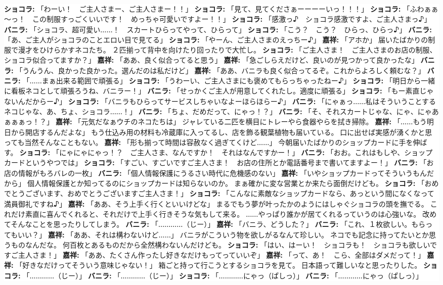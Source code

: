**ショコラ:** 「わーい！　ご主人さまー、ご主人さまー！！」
**ショコラ:** 「見て、見てくださぁーーーーいっ！！！」
**ショコラ:** 「ふわぁぁ～っ！　この制服すっごくいいです！　めっちゃ可愛いですよー！！」
**ショコラ:** 「感激っ♪　ショコラ感激ですよ、ご主人さまっ♪」
**バニラ:** 「ショコラ、超可愛い……！　スカートひらってやって、ひらって」
**ショコラ:** 「こう？　こう？　ひらっ、ひらっ♪」
**バニラ:** 「あ、ご主人がショコラのことエロい目で見てる」
**ショコラ:** 「やーん、ご主人さまのえっちー♪」
**嘉祥:** 「アホか」
届いたばかりの制服で漫才をひけらかすネコたち。
２匹揃って背中を向けたり回ったりで大忙し。
**ショコラ:** 「ご主人さま！　ご主人さまのお店の制服、ショコラ似合ってますか？」
**嘉祥:** 「ああ、良く似合ってると思う」
**嘉祥:** 「急ごしらえだけど、良いのが見つかって良かったな」
**バニラ:** 「うんうん、良かった良かった。選んだのは私だけど」
**嘉祥:** 「ああ、バニラも良く似合ってるぞ。これからよろしく頼むな？」
**バニラ:** 「……まぁ出来る範囲で頑張る」
**ショコラ:** 「うわーい、ご主人さまにも褒めてもらっちゃったねー♪」
**ショコラ:** 「明日から一緒に看板ネコとして頑張ろうね、バニラー！」
**バニラ:** 「せっかくご主人が用意してくれたし。適度に頑張る」
**ショコラ:** 「もー素直じゃないんだからー♪」
**ショコラ:** 「バニラもひらってサービスしちゃいなよーほらほらー♪」
**バニラ:** 「にゃぁっ……私はそういうことするネコじゃな、あ、ちょ、ショコラ……！」
**バニラ:** 「ちょ、だめだって、にゃっ！？」
**バニラ:** 「そ、それスカートじゃな、にゃ、にゃあぁぁぁっ！？」
**嘉祥:** 「元気だなぁウチのネコたちは」
ジャレている二匹を横目にトレーやら食器やらを拭き掃除。
**嘉祥:** 「……もう明日から開店するんだよな」
もう仕込み用の材料も冷蔵庫に入ってるし、店を飾る観葉植物も届いている。
口に出せば実感が湧くかと思っても当然そんなこともない。
**嘉祥:** 「形も揃って時間は容赦なく過ぎてくけど……」
今朝届いたばかりのショップカードに手を伸ばす。
**ショコラ:** 「にゃにゃにゃっ！？　ご主人さま、なんですか！　それはなんですかー！」
**バニラ:** 「おお。これはもしや、ショップカードというやつでは」
**ショコラ:** 「すごい、すごいですご主人さま！　お店の住所とか電話番号まで書いてますよー！」
**バニラ:** 「お店の情報がもろバレの一枚」
**バニラ:** 「個人情報保護にうるさい時代に危機感のない」
**嘉祥:** 「いやショップカードってそういうもんだから」
個人情報保護とか知ってるのにショップカードは知らないのか。
まぁ確かに変な営業とか来たら面倒だけども。
**ショコラ:** 「おめでとうございます、おめでとうございますご主人さま！」
**ショコラ:** 「こんなに素敵なショップカードなら、あっという間になくなって満員御礼ですね♪」
**嘉祥:** 「ああ、そう上手く行くといいけどな」
まるでもう夢が叶ったかのようにはしゃぐショコラの頭を撫でる。
これだけ素直に喜んでくれると、それだけで上手く行きそうな気もして来る。
……やっぱり誰かが居てくれるっていうのは心強いな。
改めてそんなことを思ったりしてしまう。
**バニラ:** 「…………（じー）」
**嘉祥:** 「バニラ、どうした？」
**バニラ:** 「これ、１枚欲しい。もらってもいい？」
**嘉祥:** 「ああ、それは構わないけど……」
バニラがこういう物を欲しがるなんて珍しい。
ネコでも記念に持ってたいとか思うものなんだな。
何百枚とあるものだから全然構わないんだけども。
**ショコラ:** 「はい、はーい！　ショコラも！　ショコラも欲しいですご主人さま！」
**嘉祥:** 「ああ、たくさん作ったし好きなだけもってっていいぞ」
**嘉祥:** 「って、あ！　こら、全部はダメだって！」
**嘉祥:** 「好きなだけってそういう意味じゃない！」
箱ごと持って行こうとするショコラを見て。
日本語って難しいなと思ったりした。
**ショコラ:** 「…………（じー）」
**バニラ:** 「…………（じー）」
**ショコラ:** 「…………にゃっ（ぱしっ）」
**バニラ:** 「…………にゃっ（ぱしっ）」